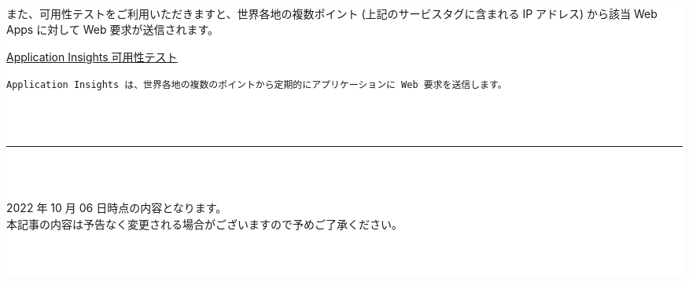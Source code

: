 また、可用性テストをご利用いただきますと、世界各地の複数ポイント (上記のサービスタグに含まれる IP アドレス) から該当 Web Apps に対して Web 要求が送信されます。

[Application Insights 可用性テスト](https://docs.microsoft.com/ja-jp/azure/azure-monitor/app/availability-overview)
```
Application Insights は、世界各地の複数のポイントから定期的にアプリケーションに Web 要求を送信します。
```


<br>
<br>

---

<br>
<br>

2022 年 10 月 06 日時点の内容となります。<br>
本記事の内容は予告なく変更される場合がございますので予めご了承ください。

<br>
<br>